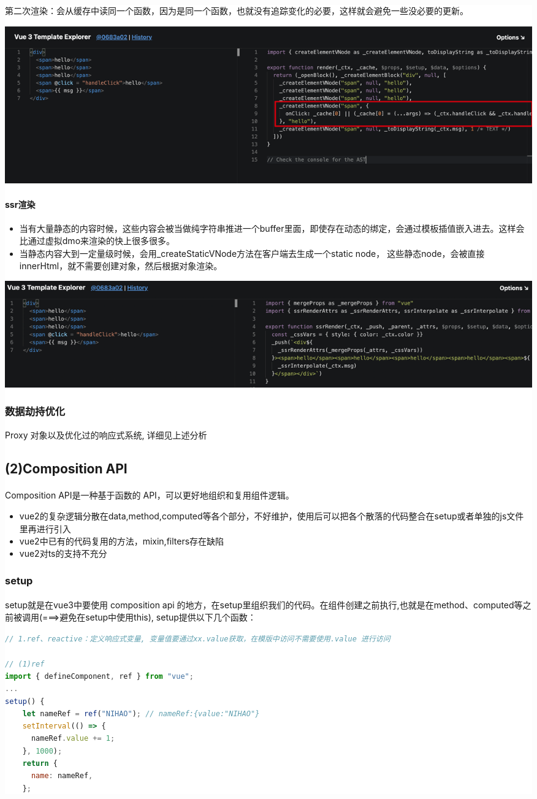 第二次渲染：会从缓存中读同一个函数，因为是同一个函数，也就没有追踪变化的必要，这样就会避免一些没必要的更新。

![image-20220509174924205](../img/image-20220509174924205.png)

#### ssr渲染

+ 当有大量静态的内容时候，这些内容会被当做纯字符串推进一个buffer里面，即使存在动态的绑定，会通过模板插值嵌入进去。这样会比通过虚拟dmo来渲染的快上很多很多。
+ 当静态内容大到一定量级时候，会用_createStaticVNode方法在客户端去生成一个static node， 这些静态node，会被直接innerHtml，就不需要创建对象，然后根据对象渲染。

![image-20220509175238509](../img/image-20220509175238509.png)

### 数据劫持优化

Proxy 对象以及优化过的响应式系统, 详细见上述分析

## (2)Composition API

Composition API是一种基于函数的 API，可以更好地组织和复用组件逻辑。

+ vue2的复杂逻辑分散在data,method,computed等各个部分，不好维护，使用后可以把各个散落的代码整合在setup或者单独的js文件里再进行引入
+ vue2中已有的代码复用的方法，mixin,filters存在缺陷
+ vue2对ts的支持不充分

### setup

setup就是在vue3中要使用 composition api 的地方，在setup里组织我们的代码。在组件创建之前执行,也就是在method、computed等之前被调用(===>避免在setup中使用this),  setup提供以下几个函数：

```js
// 1.ref、reactive：定义响应式变量, 变量值要通过xx.value获取，在模版中访问不需要使用.value 进行访问

// (1)ref
import { defineComponent, ref } from "vue";
...
setup() {
    let nameRef = ref("NIHAO"); // nameRef:{value:"NIHAO"}
    setInterval(() => {
      nameRef.value += 1;
    }, 1000);
    return {
      name: nameRef,
    };
```